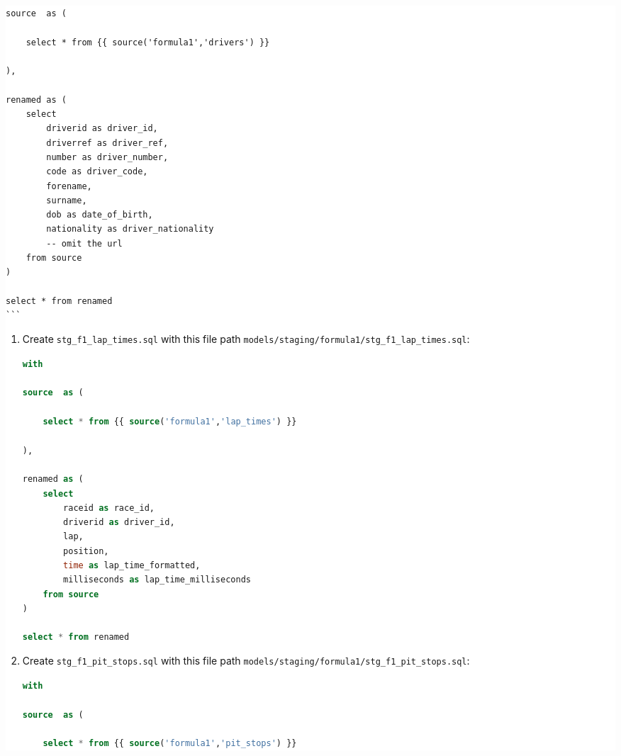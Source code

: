     source  as (

        select * from {{ source('formula1','drivers') }}

    ),

    renamed as (
        select
            driverid as driver_id,
            driverref as driver_ref,
            number as driver_number,
            code as driver_code,
            forename,
            surname,
            dob as date_of_birth,
            nationality as driver_nationality
            -- omit the url
        from source
    )

    select * from renamed
    ```
1. Create `stg_f1_lap_times.sql` with this file path `models/staging/formula1/stg_f1_lap_times.sql`:

    ```sql
    with

    source  as (

        select * from {{ source('formula1','lap_times') }}

    ),

    renamed as (
        select
            raceid as race_id,
            driverid as driver_id,
            lap,
            position,
            time as lap_time_formatted,
            milliseconds as lap_time_milliseconds
        from source
    )

    select * from renamed
    ```
1. Create `stg_f1_pit_stops.sql` with this file path `models/staging/formula1/stg_f1_pit_stops.sql`:

    ```sql
    with

    source  as (

        select * from {{ source('formula1','pit_stops') }}
